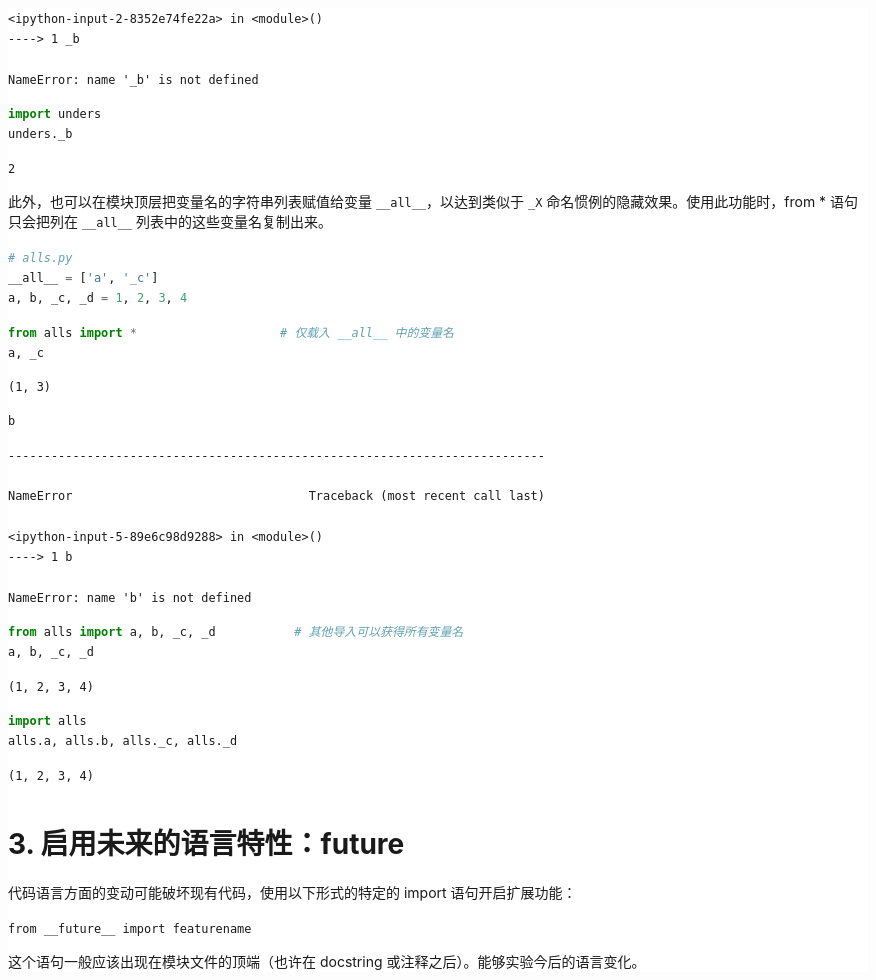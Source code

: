     <ipython-input-2-8352e74fe22a> in <module>()
    ----> 1 _b

    NameError: name '_b' is not defined

```python
import unders
unders._b
```

    2

此外，也可以在模块顶层把变量名的字符串列表赋值给变量 `__all__`，以达到类似于 `_X` 命名惯例的隐藏效果。使用此功能时，from * 语句只会把列在 `__all__` 列表中的这些变量名复制出来。

```python
# alls.py
__all__ = ['a', '_c']
a, b, _c, _d = 1, 2, 3, 4
```

```python
from alls import *                    # 仅载入 __all__ 中的变量名
a, _c
```

    (1, 3)

```python
b
```

    ---------------------------------------------------------------------------
    
    NameError                                 Traceback (most recent call last)
    
    <ipython-input-5-89e6c98d9288> in <module>()
    ----> 1 b

    NameError: name 'b' is not defined

```python
from alls import a, b, _c, _d           # 其他导入可以获得所有变量名
a, b, _c, _d
```

    (1, 2, 3, 4)

```python
import alls
alls.a, alls.b, alls._c, alls._d
```

    (1, 2, 3, 4)

# 3. 启用未来的语言特性：__future__  
代码语言方面的变动可能破坏现有代码，使用以下形式的特定的 import 语句开启扩展功能：
```
from __future__ import featurename
```
这个语句一般应该出现在模块文件的顶端（也许在 docstring 或注释之后）。能够实验今后的语言变化。
